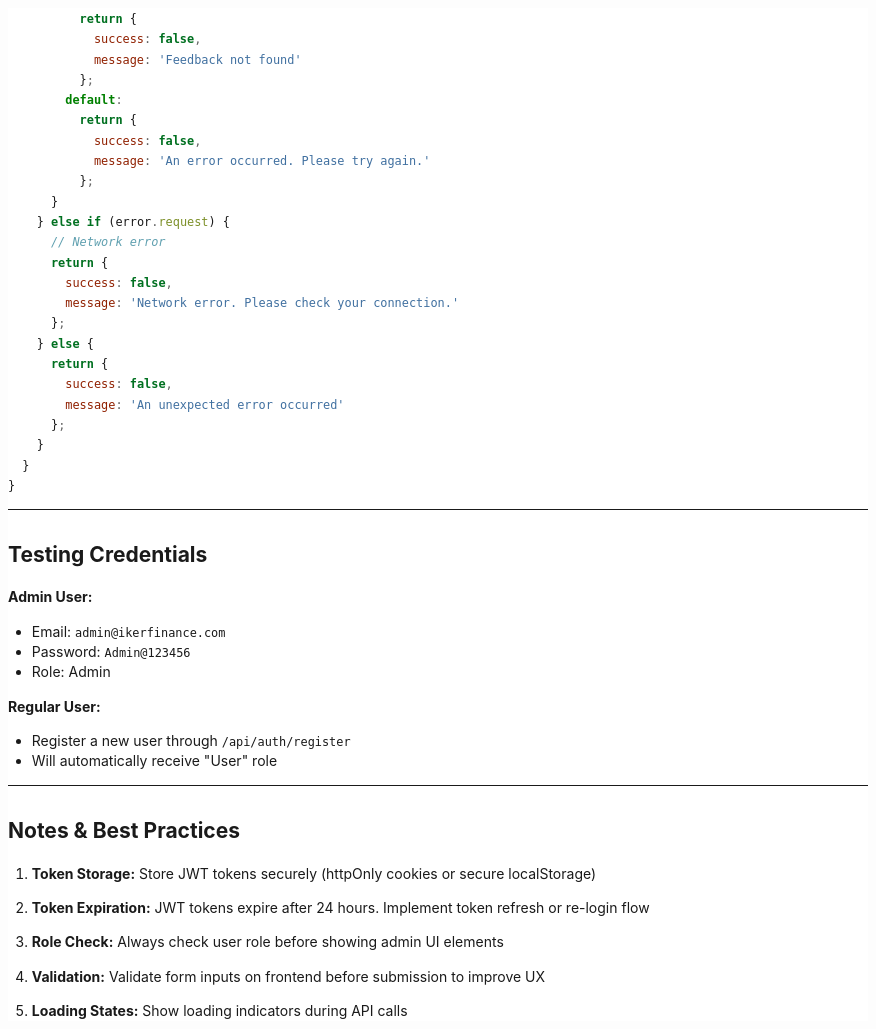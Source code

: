 ```javascript
          return {
            success: false,
            message: 'Feedback not found'
          };
        default:
          return {
            success: false,
            message: 'An error occurred. Please try again.'
          };
      }
    } else if (error.request) {
      // Network error
      return {
        success: false,
        message: 'Network error. Please check your connection.'
      };
    } else {
      return {
        success: false,
        message: 'An unexpected error occurred'
      };
    }
  }
}
```

---

## Testing Credentials

**Admin User:**
- Email: `admin@ikerfinance.com`
- Password: `Admin@123456`
- Role: Admin

**Regular User:**
- Register a new user through `/api/auth/register`
- Will automatically receive "User" role

---

## Notes & Best Practices

1. **Token Storage:** Store JWT tokens securely (httpOnly cookies or secure localStorage)

2. **Token Expiration:** JWT tokens expire after 24 hours. Implement token refresh or re-login flow

3. **Role Check:** Always check user role before showing admin UI elements

4. **Validation:** Validate form inputs on frontend before submission to improve UX

5. **Loading States:** Show loading indicators during API calls
